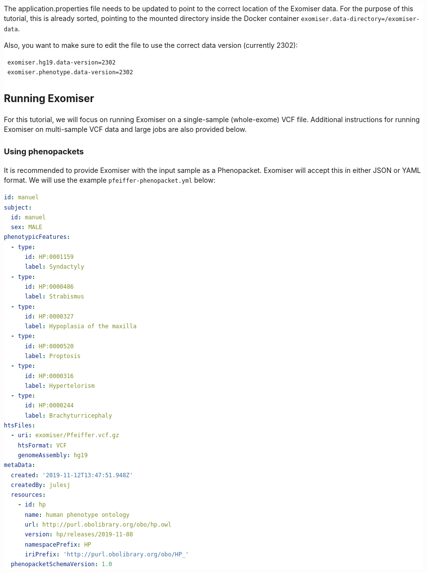 The application.properties file needs to be updated to point to the correct location of the Exomiser data. For the purpose of this tutorial, this is already sorted, pointing to the mounted directory inside the Docker container `exomiser.data-directory=/exomiser-data`.

Also, you want to make sure to edit the file to use the correct data version (currently 2302):

```shell
 exomiser.hg19.data-version=2302
 exomiser.phenotype.data-version=2302
```

## Running Exomiser

For this tutorial, we will focus on running Exomiser on a single-sample (whole-exome) VCF file. Additional instructions for running Exomiser on multi-sample VCF data and large jobs are also provided below.

### Using phenopackets

It is recommended to provide Exomiser with the input sample as a Phenopacket. Exomiser will accept this in either JSON
or YAML format. We will use the example `pfeiffer-phenopacket.yml` below:

```yaml
id: manuel
subject:
  id: manuel
  sex: MALE
phenotypicFeatures:
  - type:
      id: HP:0001159
      label: Syndactyly
  - type:
      id: HP:0000486
      label: Strabismus
  - type:
      id: HP:0000327
      label: Hypoplasia of the maxilla
  - type:
      id: HP:0000520
      label: Proptosis
  - type:
      id: HP:0000316
      label: Hypertelorism
  - type:
      id: HP:0000244
      label: Brachyturricephaly
htsFiles:
  - uri: exomiser/Pfeiffer.vcf.gz
    htsFormat: VCF
    genomeAssembly: hg19
metaData:
  created: '2019-11-12T13:47:51.948Z'
  createdBy: julesj
  resources:
    - id: hp
      name: human phenotype ontology
      url: http://purl.obolibrary.org/obo/hp.owl
      version: hp/releases/2019-11-08
      namespacePrefix: HP
      iriPrefix: 'http://purl.obolibrary.org/obo/HP_'
  phenopacketSchemaVersion: 1.0
```
